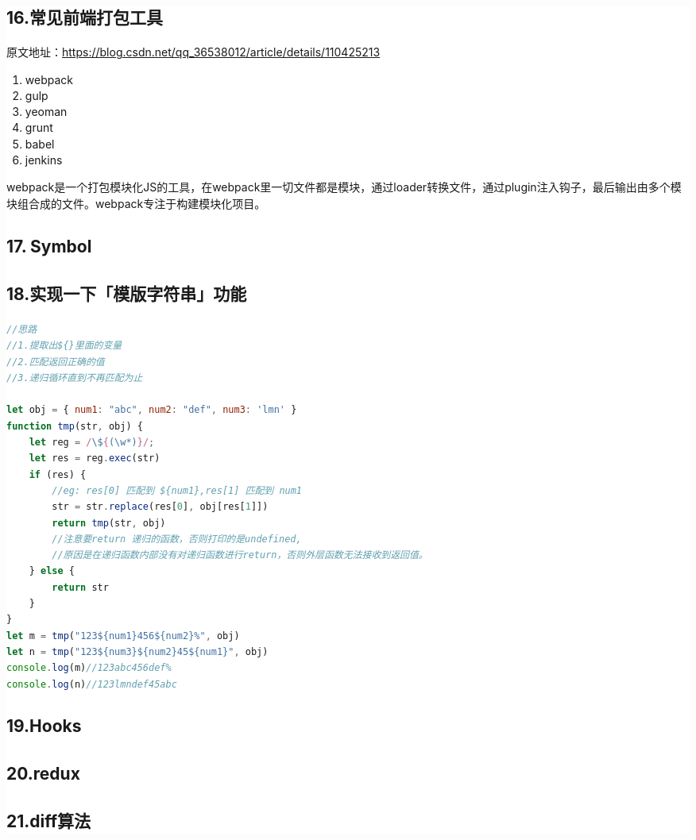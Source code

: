 ## 16.常见前端打包工具

原文地址：https://blog.csdn.net/qq_36538012/article/details/110425213

1. webpack
2. gulp
3. yeoman
4. grunt
5. babel
6. jenkins

webpack是一个打包模块化JS的工具，在webpack里一切文件都是模块，通过loader转换文件，通过plugin注入钩子，最后输出由多个模块组合成的文件。webpack专注于构建模块化项目。

## 17. Symbol

## 18.实现一下「模版字符串」功能

```js
//思路
//1.提取出${}里面的变量
//2.匹配返回正确的值
//3.递归循环直到不再匹配为止

let obj = { num1: "abc", num2: "def", num3: 'lmn' }
function tmp(str, obj) {
    let reg = /\${(\w*)}/;
    let res = reg.exec(str)
    if (res) {
        //eg: res[0] 匹配到 ${num1},res[1] 匹配到 num1
        str = str.replace(res[0], obj[res[1]])
        return tmp(str, obj)
        //注意要return 递归的函数，否则打印的是undefined,
        //原因是在递归函数内部没有对递归函数进行return，否则外层函数无法接收到返回值。
    } else {
        return str
    }
}
let m = tmp("123${num1}456${num2}%", obj)
let n = tmp("123${num3}${num2}45${num1}", obj)
console.log(m)//123abc456def%
console.log(n)//123lmndef45abc
```

## 19.Hooks

## 20.redux

## 21.diff算法
